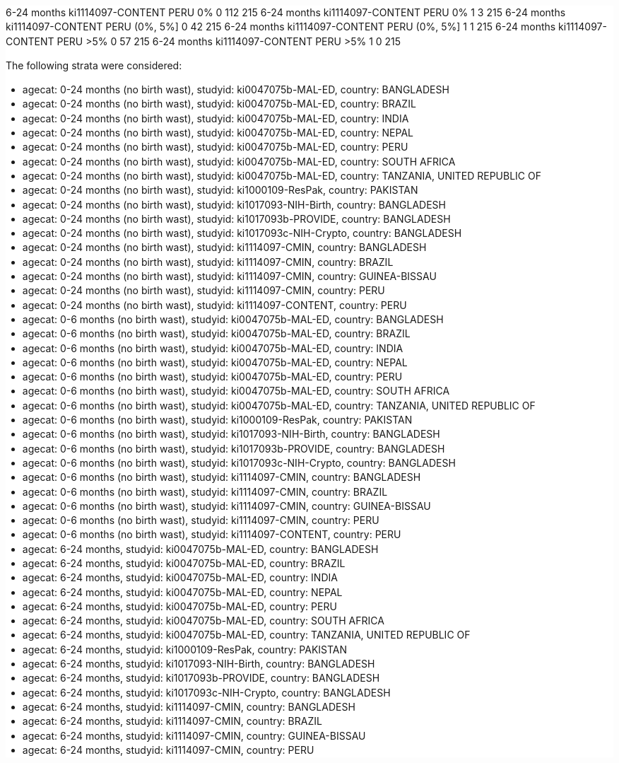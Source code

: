 6-24 months                   ki1114097-CONTENT       PERU                           0%                    0      112   215
6-24 months                   ki1114097-CONTENT       PERU                           0%                    1        3   215
6-24 months                   ki1114097-CONTENT       PERU                           (0%, 5%]              0       42   215
6-24 months                   ki1114097-CONTENT       PERU                           (0%, 5%]              1        1   215
6-24 months                   ki1114097-CONTENT       PERU                           >5%                   0       57   215
6-24 months                   ki1114097-CONTENT       PERU                           >5%                   1        0   215


The following strata were considered:

* agecat: 0-24 months (no birth wast), studyid: ki0047075b-MAL-ED, country: BANGLADESH
* agecat: 0-24 months (no birth wast), studyid: ki0047075b-MAL-ED, country: BRAZIL
* agecat: 0-24 months (no birth wast), studyid: ki0047075b-MAL-ED, country: INDIA
* agecat: 0-24 months (no birth wast), studyid: ki0047075b-MAL-ED, country: NEPAL
* agecat: 0-24 months (no birth wast), studyid: ki0047075b-MAL-ED, country: PERU
* agecat: 0-24 months (no birth wast), studyid: ki0047075b-MAL-ED, country: SOUTH AFRICA
* agecat: 0-24 months (no birth wast), studyid: ki0047075b-MAL-ED, country: TANZANIA, UNITED REPUBLIC OF
* agecat: 0-24 months (no birth wast), studyid: ki1000109-ResPak, country: PAKISTAN
* agecat: 0-24 months (no birth wast), studyid: ki1017093-NIH-Birth, country: BANGLADESH
* agecat: 0-24 months (no birth wast), studyid: ki1017093b-PROVIDE, country: BANGLADESH
* agecat: 0-24 months (no birth wast), studyid: ki1017093c-NIH-Crypto, country: BANGLADESH
* agecat: 0-24 months (no birth wast), studyid: ki1114097-CMIN, country: BANGLADESH
* agecat: 0-24 months (no birth wast), studyid: ki1114097-CMIN, country: BRAZIL
* agecat: 0-24 months (no birth wast), studyid: ki1114097-CMIN, country: GUINEA-BISSAU
* agecat: 0-24 months (no birth wast), studyid: ki1114097-CMIN, country: PERU
* agecat: 0-24 months (no birth wast), studyid: ki1114097-CONTENT, country: PERU
* agecat: 0-6 months (no birth wast), studyid: ki0047075b-MAL-ED, country: BANGLADESH
* agecat: 0-6 months (no birth wast), studyid: ki0047075b-MAL-ED, country: BRAZIL
* agecat: 0-6 months (no birth wast), studyid: ki0047075b-MAL-ED, country: INDIA
* agecat: 0-6 months (no birth wast), studyid: ki0047075b-MAL-ED, country: NEPAL
* agecat: 0-6 months (no birth wast), studyid: ki0047075b-MAL-ED, country: PERU
* agecat: 0-6 months (no birth wast), studyid: ki0047075b-MAL-ED, country: SOUTH AFRICA
* agecat: 0-6 months (no birth wast), studyid: ki0047075b-MAL-ED, country: TANZANIA, UNITED REPUBLIC OF
* agecat: 0-6 months (no birth wast), studyid: ki1000109-ResPak, country: PAKISTAN
* agecat: 0-6 months (no birth wast), studyid: ki1017093-NIH-Birth, country: BANGLADESH
* agecat: 0-6 months (no birth wast), studyid: ki1017093b-PROVIDE, country: BANGLADESH
* agecat: 0-6 months (no birth wast), studyid: ki1017093c-NIH-Crypto, country: BANGLADESH
* agecat: 0-6 months (no birth wast), studyid: ki1114097-CMIN, country: BANGLADESH
* agecat: 0-6 months (no birth wast), studyid: ki1114097-CMIN, country: BRAZIL
* agecat: 0-6 months (no birth wast), studyid: ki1114097-CMIN, country: GUINEA-BISSAU
* agecat: 0-6 months (no birth wast), studyid: ki1114097-CMIN, country: PERU
* agecat: 0-6 months (no birth wast), studyid: ki1114097-CONTENT, country: PERU
* agecat: 6-24 months, studyid: ki0047075b-MAL-ED, country: BANGLADESH
* agecat: 6-24 months, studyid: ki0047075b-MAL-ED, country: BRAZIL
* agecat: 6-24 months, studyid: ki0047075b-MAL-ED, country: INDIA
* agecat: 6-24 months, studyid: ki0047075b-MAL-ED, country: NEPAL
* agecat: 6-24 months, studyid: ki0047075b-MAL-ED, country: PERU
* agecat: 6-24 months, studyid: ki0047075b-MAL-ED, country: SOUTH AFRICA
* agecat: 6-24 months, studyid: ki0047075b-MAL-ED, country: TANZANIA, UNITED REPUBLIC OF
* agecat: 6-24 months, studyid: ki1000109-ResPak, country: PAKISTAN
* agecat: 6-24 months, studyid: ki1017093-NIH-Birth, country: BANGLADESH
* agecat: 6-24 months, studyid: ki1017093b-PROVIDE, country: BANGLADESH
* agecat: 6-24 months, studyid: ki1017093c-NIH-Crypto, country: BANGLADESH
* agecat: 6-24 months, studyid: ki1114097-CMIN, country: BANGLADESH
* agecat: 6-24 months, studyid: ki1114097-CMIN, country: BRAZIL
* agecat: 6-24 months, studyid: ki1114097-CMIN, country: GUINEA-BISSAU
* agecat: 6-24 months, studyid: ki1114097-CMIN, country: PERU